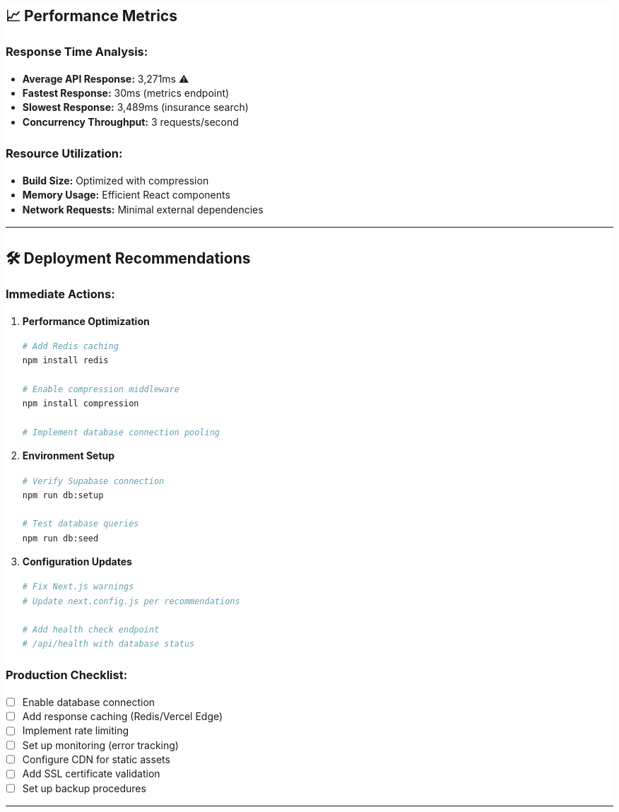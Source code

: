
## 📈 Performance Metrics

### Response Time Analysis:
- **Average API Response:** 3,271ms ⚠️
- **Fastest Response:** 30ms (metrics endpoint)
- **Slowest Response:** 3,489ms (insurance search)
- **Concurrency Throughput:** 3 requests/second

### Resource Utilization:
- **Build Size:** Optimized with compression
- **Memory Usage:** Efficient React components
- **Network Requests:** Minimal external dependencies

---

## 🛠️ Deployment Recommendations

### Immediate Actions:
1. **Performance Optimization**
   ```bash
   # Add Redis caching
   npm install redis
   
   # Enable compression middleware
   npm install compression
   
   # Implement database connection pooling
   ```

2. **Environment Setup**
   ```bash
   # Verify Supabase connection
   npm run db:setup
   
   # Test database queries
   npm run db:seed
   ```

3. **Configuration Updates**
   ```bash
   # Fix Next.js warnings
   # Update next.config.js per recommendations
   
   # Add health check endpoint
   # /api/health with database status
   ```

### Production Checklist:
- [ ] Enable database connection
- [ ] Add response caching (Redis/Vercel Edge)
- [ ] Implement rate limiting
- [ ] Set up monitoring (error tracking)
- [ ] Configure CDN for static assets
- [ ] Add SSL certificate validation
- [ ] Set up backup procedures

---